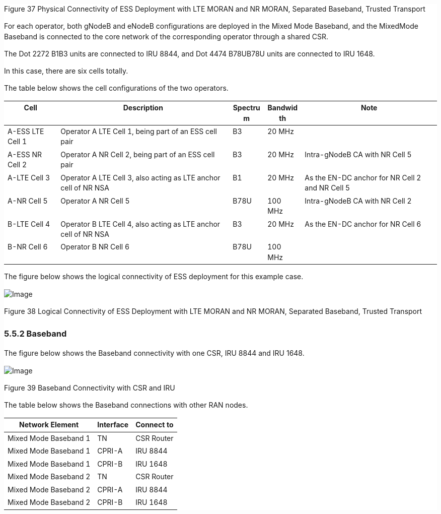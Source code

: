 Figure 37   Physical Connectivity of ESS Deployment with LTE MORAN and NR MORAN, Separated Baseband, Trusted Transport

For each operator, both gNodeB and eNodeB configurations are deployed in the Mixed Mode Baseband, and the MixedMode Baseband is connected to the core network of the corresponding operator through a shared CSR.

The Dot 2272 B1B3 units are connected to IRU 8844, and Dot 4474 B78UB78U units are connected to IRU 1648.

In this case, there are six cells totally.

The table below shows the cell configurations of the two operators.

| Cell             | Description                                                     | Spectrum   | Bandwidth   | Note                                            |
|------------------|-----------------------------------------------------------------|------------|-------------|-------------------------------------------------|
| A-ESS LTE Cell 1 | Operator A LTE Cell 1, being part of an ESS cell pair           | B3         | 20 MHz      |                                                 |
| A-ESS NR Cell 2  | Operator A NR Cell 2, being part of an ESS cell pair            | B3         | 20 MHz      | Intra-gNodeB CA with NR Cell 5                  |
| A-LTE Cell 3     | Operator A LTE Cell 3, also acting as LTE anchor cell of NR NSA | B1         | 20 MHz      | As the EN-DC anchor for NR Cell 2 and NR Cell 5 |
| A-NR Cell 5      | Operator A NR Cell 5                                            | B78U       | 100 MHz     | Intra-gNodeB CA with NR Cell 2                  |
| B-LTE Cell 4     | Operator B LTE Cell 4, also acting as LTE anchor cell of NR NSA | B3         | 20 MHz      | As the EN-DC anchor for NR Cell 6               |
| B-NR Cell 6      | Operator B NR Cell 6                                            | B78U       | 100 MHz     |                                                 |

The figure below shows the logical connectivity of ESS deployment for this example case.

![Image](../images/369_22112-IPM10141_100Uen.U/additional_3_CP.png)

Figure 38   Logical Connectivity of ESS Deployment with LTE MORAN and NR MORAN, Separated Baseband, Trusted Transport

### 5.5.2 Baseband

The figure below shows the Baseband connectivity with one CSR, IRU 8844 and IRU 1648.

![Image](../images/369_22112-IPM10141_100Uen.U/additional_3_CP.png)

Figure 39   Baseband Connectivity with CSR and IRU

The table below shows the Baseband connections with other RAN nodes.

| Network Element       | Interface   | Connect to   |
|-----------------------|-------------|--------------|
| Mixed Mode Baseband 1 | TN          | CSR Router   |
| Mixed Mode Baseband 1 | CPRI-A      | IRU 8844     |
| Mixed Mode Baseband 1 | CPRI-B      | IRU 1648     |
| Mixed Mode Baseband 2 | TN          | CSR Router   |
| Mixed Mode Baseband 2 | CPRI-A      | IRU 8844     |
| Mixed Mode Baseband 2 | CPRI-B      | IRU 1648     |

